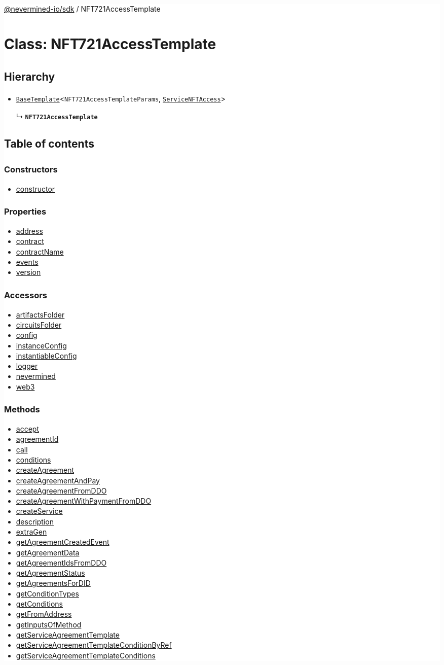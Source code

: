 [@nevermined-io/sdk](../code-reference.md) / NFT721AccessTemplate

# Class: NFT721AccessTemplate

## Hierarchy

- [`BaseTemplate`](BaseTemplate.md)<`NFT721AccessTemplateParams`, [`ServiceNFTAccess`](../interfaces/ServiceNFTAccess.md)\>

  ↳ **`NFT721AccessTemplate`**

## Table of contents

### Constructors

- [constructor](NFT721AccessTemplate.md#constructor)

### Properties

- [address](NFT721AccessTemplate.md#address)
- [contract](NFT721AccessTemplate.md#contract)
- [contractName](NFT721AccessTemplate.md#contractname)
- [events](NFT721AccessTemplate.md#events)
- [version](NFT721AccessTemplate.md#version)

### Accessors

- [artifactsFolder](NFT721AccessTemplate.md#artifactsfolder)
- [circuitsFolder](NFT721AccessTemplate.md#circuitsfolder)
- [config](NFT721AccessTemplate.md#config)
- [instanceConfig](NFT721AccessTemplate.md#instanceconfig)
- [instantiableConfig](NFT721AccessTemplate.md#instantiableconfig)
- [logger](NFT721AccessTemplate.md#logger)
- [nevermined](NFT721AccessTemplate.md#nevermined)
- [web3](NFT721AccessTemplate.md#web3)

### Methods

- [accept](NFT721AccessTemplate.md#accept)
- [agreementId](NFT721AccessTemplate.md#agreementid)
- [call](NFT721AccessTemplate.md#call)
- [conditions](NFT721AccessTemplate.md#conditions)
- [createAgreement](NFT721AccessTemplate.md#createagreement)
- [createAgreementAndPay](NFT721AccessTemplate.md#createagreementandpay)
- [createAgreementFromDDO](NFT721AccessTemplate.md#createagreementfromddo)
- [createAgreementWithPaymentFromDDO](NFT721AccessTemplate.md#createagreementwithpaymentfromddo)
- [createService](NFT721AccessTemplate.md#createservice)
- [description](NFT721AccessTemplate.md#description)
- [extraGen](NFT721AccessTemplate.md#extragen)
- [getAgreementCreatedEvent](NFT721AccessTemplate.md#getagreementcreatedevent)
- [getAgreementData](NFT721AccessTemplate.md#getagreementdata)
- [getAgreementIdsFromDDO](NFT721AccessTemplate.md#getagreementidsfromddo)
- [getAgreementStatus](NFT721AccessTemplate.md#getagreementstatus)
- [getAgreementsForDID](NFT721AccessTemplate.md#getagreementsfordid)
- [getConditionTypes](NFT721AccessTemplate.md#getconditiontypes)
- [getConditions](NFT721AccessTemplate.md#getconditions)
- [getFromAddress](NFT721AccessTemplate.md#getfromaddress)
- [getInputsOfMethod](NFT721AccessTemplate.md#getinputsofmethod)
- [getServiceAgreementTemplate](NFT721AccessTemplate.md#getserviceagreementtemplate)
- [getServiceAgreementTemplateConditionByRef](NFT721AccessTemplate.md#getserviceagreementtemplateconditionbyref)
- [getServiceAgreementTemplateConditions](NFT721AccessTemplate.md#getserviceagreementtemplateconditions)